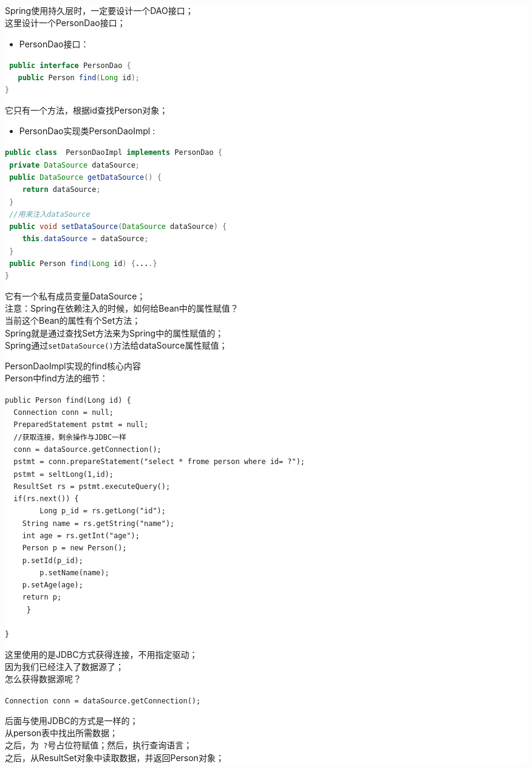 
Spring使用持久层时，一定要设计一个DAO接口；      
这里设计一个PersonDao接口；        
- PersonDao接口：            
```java
 public interface PersonDao {
   public Person find(Long id);
}
```
它只有一个方法，根据id查找Person对象；     

- PersonDao实现类PersonDaoImpl  :    
```java
public class  PersonDaoImpl implements PersonDao {
 private DataSource dataSource;
 public DataSource getDataSource() {
    return dataSource;
 }
 //用来注入dataSource
 public void setDataSource(DataSource dataSource) {
    this.dataSource = dataSource;
 }
 public Person find(Long id) {....}
}
```
它有一个私有成员变量DataSource；    
注意：Spring在依赖注入的时候，如何给Bean中的属性赋值？    
当前这个Bean的属性有个Set方法；    
Spring就是通过查找Set方法来为Spring中的属性赋值的；     
Spring通过`setDataSource()`方法给dataSource属性赋值；      


PersonDaoImpl实现的find核心内容    
Person中find方法的细节：     
```
public Person find(Long id) {
  Connection conn = null;
  PreparedStatement pstmt = null;
  //获取连接，剩余操作与JDBC一样
  conn = dataSource.getConnection();
  pstmt = conn.prepareStatement("select * frome person where id= ?");
  pstmt = seltLong(1,id);
  ResultSet rs = pstmt.executeQuery();
  if(rs.next()) {
        Long p_id = rs.getLong("id");
	String name = rs.getString("name");
	int age = rs.getInt("age");
	Person p = new Person();
	p.setId(p_id);
        p.setName(name);
	p.setAge(age);
	return p;
     }
  
}
```
这里使用的是JDBC方式获得连接，不用指定驱动；    
因为我们已经注入了数据源了；    
怎么获得数据源呢？    
```
Connection conn = dataSource.getConnection();
```
后面与使用JDBC的方式是一样的；   
从person表中找出所需数据；    
之后，为` ?`号占位符赋值；然后，执行查询语言；   
之后，从ResultSet对象中读取数据，并返回Person对象；    
